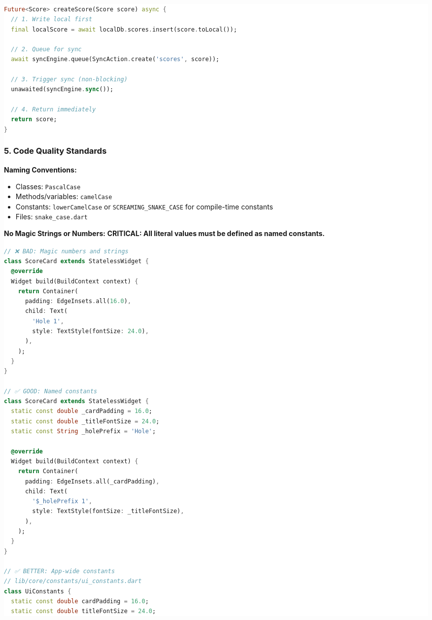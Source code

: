 ```dart
Future<Score> createScore(Score score) async {
  // 1. Write local first
  final localScore = await localDb.scores.insert(score.toLocal());

  // 2. Queue for sync
  await syncEngine.queue(SyncAction.create('scores', score));

  // 3. Trigger sync (non-blocking)
  unawaited(syncEngine.sync());

  // 4. Return immediately
  return score;
}
```

### 5. Code Quality Standards

**Naming Conventions:**

- Classes: `PascalCase`
- Methods/variables: `camelCase`
- Constants: `lowerCamelCase` or `SCREAMING_SNAKE_CASE` for compile-time constants
- Files: `snake_case.dart`

**No Magic Strings or Numbers:**
**CRITICAL: All literal values must be defined as named constants.**

```dart
// ❌ BAD: Magic numbers and strings
class ScoreCard extends StatelessWidget {
  @override
  Widget build(BuildContext context) {
    return Container(
      padding: EdgeInsets.all(16.0),
      child: Text(
        'Hole 1',
        style: TextStyle(fontSize: 24.0),
      ),
    );
  }
}

// ✅ GOOD: Named constants
class ScoreCard extends StatelessWidget {
  static const double _cardPadding = 16.0;
  static const double _titleFontSize = 24.0;
  static const String _holePrefix = 'Hole';

  @override
  Widget build(BuildContext context) {
    return Container(
      padding: EdgeInsets.all(_cardPadding),
      child: Text(
        '$_holePrefix 1',
        style: TextStyle(fontSize: _titleFontSize),
      ),
    );
  }
}

// ✅ BETTER: App-wide constants
// lib/core/constants/ui_constants.dart
class UiConstants {
  static const double cardPadding = 16.0;
  static const double titleFontSize = 24.0;
```